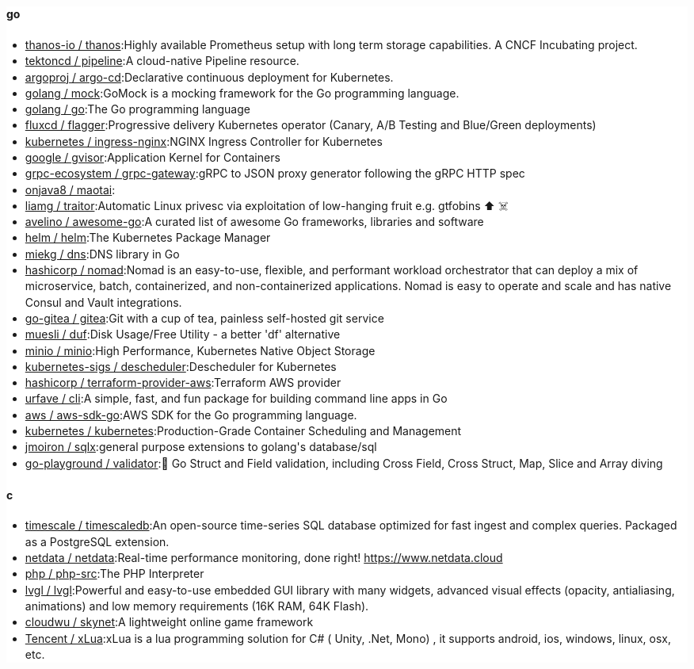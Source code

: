 #### go
* [thanos-io / thanos](https://github.com/thanos-io/thanos):Highly available Prometheus setup with long term storage capabilities. A CNCF Incubating project.
* [tektoncd / pipeline](https://github.com/tektoncd/pipeline):A cloud-native Pipeline resource.
* [argoproj / argo-cd](https://github.com/argoproj/argo-cd):Declarative continuous deployment for Kubernetes.
* [golang / mock](https://github.com/golang/mock):GoMock is a mocking framework for the Go programming language.
* [golang / go](https://github.com/golang/go):The Go programming language
* [fluxcd / flagger](https://github.com/fluxcd/flagger):Progressive delivery Kubernetes operator (Canary, A/B Testing and Blue/Green deployments)
* [kubernetes / ingress-nginx](https://github.com/kubernetes/ingress-nginx):NGINX Ingress Controller for Kubernetes
* [google / gvisor](https://github.com/google/gvisor):Application Kernel for Containers
* [grpc-ecosystem / grpc-gateway](https://github.com/grpc-ecosystem/grpc-gateway):gRPC to JSON proxy generator following the gRPC HTTP spec
* [onjava8 / maotai](https://github.com/onjava8/maotai):
* [liamg / traitor](https://github.com/liamg/traitor):Automatic Linux privesc via exploitation of low-hanging fruit e.g. gtfobins
⬆️
☠️
* [avelino / awesome-go](https://github.com/avelino/awesome-go):A curated list of awesome Go frameworks, libraries and software
* [helm / helm](https://github.com/helm/helm):The Kubernetes Package Manager
* [miekg / dns](https://github.com/miekg/dns):DNS library in Go
* [hashicorp / nomad](https://github.com/hashicorp/nomad):Nomad is an easy-to-use, flexible, and performant workload orchestrator that can deploy a mix of microservice, batch, containerized, and non-containerized applications. Nomad is easy to operate and scale and has native Consul and Vault integrations.
* [go-gitea / gitea](https://github.com/go-gitea/gitea):Git with a cup of tea, painless self-hosted git service
* [muesli / duf](https://github.com/muesli/duf):Disk Usage/Free Utility - a better 'df' alternative
* [minio / minio](https://github.com/minio/minio):High Performance, Kubernetes Native Object Storage
* [kubernetes-sigs / descheduler](https://github.com/kubernetes-sigs/descheduler):Descheduler for Kubernetes
* [hashicorp / terraform-provider-aws](https://github.com/hashicorp/terraform-provider-aws):Terraform AWS provider
* [urfave / cli](https://github.com/urfave/cli):A simple, fast, and fun package for building command line apps in Go
* [aws / aws-sdk-go](https://github.com/aws/aws-sdk-go):AWS SDK for the Go programming language.
* [kubernetes / kubernetes](https://github.com/kubernetes/kubernetes):Production-Grade Container Scheduling and Management
* [jmoiron / sqlx](https://github.com/jmoiron/sqlx):general purpose extensions to golang's database/sql
* [go-playground / validator](https://github.com/go-playground/validator):💯
Go Struct and Field validation, including Cross Field, Cross Struct, Map, Slice and Array diving

#### c
* [timescale / timescaledb](https://github.com/timescale/timescaledb):An open-source time-series SQL database optimized for fast ingest and complex queries. Packaged as a PostgreSQL extension.
* [netdata / netdata](https://github.com/netdata/netdata):Real-time performance monitoring, done right! https://www.netdata.cloud
* [php / php-src](https://github.com/php/php-src):The PHP Interpreter
* [lvgl / lvgl](https://github.com/lvgl/lvgl):Powerful and easy-to-use embedded GUI library with many widgets, advanced visual effects (opacity, antialiasing, animations) and low memory requirements (16K RAM, 64K Flash).
* [cloudwu / skynet](https://github.com/cloudwu/skynet):A lightweight online game framework
* [Tencent / xLua](https://github.com/Tencent/xLua):xLua is a lua programming solution for C# ( Unity, .Net, Mono) , it supports android, ios, windows, linux, osx, etc.
